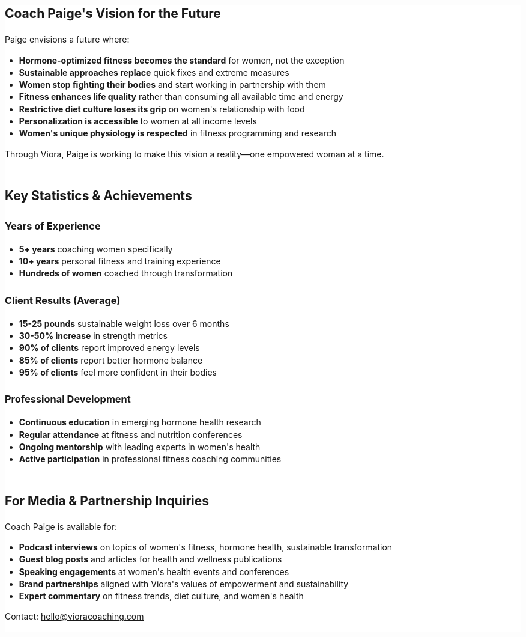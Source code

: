 
## Coach Paige's Vision for the Future

Paige envisions a future where:

- **Hormone-optimized fitness becomes the standard** for women, not the exception
- **Sustainable approaches replace** quick fixes and extreme measures
- **Women stop fighting their bodies** and start working in partnership with them
- **Fitness enhances life quality** rather than consuming all available time and energy
- **Restrictive diet culture loses its grip** on women's relationship with food
- **Personalization is accessible** to women at all income levels
- **Women's unique physiology is respected** in fitness programming and research

Through Viora, Paige is working to make this vision a reality—one empowered woman at a time.

---

## Key Statistics & Achievements

### Years of Experience
- **5+ years** coaching women specifically
- **10+ years** personal fitness and training experience
- **Hundreds of women** coached through transformation

### Client Results (Average)
- **15-25 pounds** sustainable weight loss over 6 months
- **30-50% increase** in strength metrics
- **90% of clients** report improved energy levels
- **85% of clients** report better hormone balance
- **95% of clients** feel more confident in their bodies

### Professional Development
- **Continuous education** in emerging hormone health research
- **Regular attendance** at fitness and nutrition conferences
- **Ongoing mentorship** with leading experts in women's health
- **Active participation** in professional fitness coaching communities

---

## For Media & Partnership Inquiries

Coach Paige is available for:
- **Podcast interviews** on topics of women's fitness, hormone health, sustainable transformation
- **Guest blog posts** and articles for health and wellness publications
- **Speaking engagements** at women's health events and conferences
- **Brand partnerships** aligned with Viora's values of empowerment and sustainability
- **Expert commentary** on fitness trends, diet culture, and women's health

Contact: hello@vioracoaching.com

---
